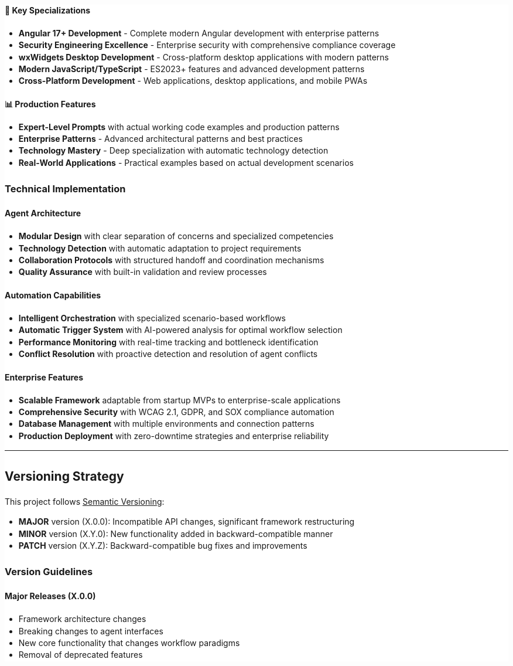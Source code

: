 #### 🎯 Key Specializations
- **Angular 17+ Development** - Complete modern Angular development with enterprise patterns
- **Security Engineering Excellence** - Enterprise security with comprehensive compliance coverage
- **wxWidgets Desktop Development** - Cross-platform desktop applications with modern patterns
- **Modern JavaScript/TypeScript** - ES2023+ features and advanced development patterns
- **Cross-Platform Development** - Web applications, desktop applications, and mobile PWAs

#### 📊 Production Features
- **Expert-Level Prompts** with actual working code examples and production patterns
- **Enterprise Patterns** - Advanced architectural patterns and best practices
- **Technology Mastery** - Deep specialization with automatic technology detection
- **Real-World Applications** - Practical examples based on actual development scenarios

### Technical Implementation

#### Agent Architecture
- **Modular Design** with clear separation of concerns and specialized competencies
- **Technology Detection** with automatic adaptation to project requirements
- **Collaboration Protocols** with structured handoff and coordination mechanisms
- **Quality Assurance** with built-in validation and review processes

#### Automation Capabilities
- **Intelligent Orchestration** with specialized scenario-based workflows
- **Automatic Trigger System** with AI-powered analysis for optimal workflow selection
- **Performance Monitoring** with real-time tracking and bottleneck identification
- **Conflict Resolution** with proactive detection and resolution of agent conflicts

#### Enterprise Features
- **Scalable Framework** adaptable from startup MVPs to enterprise-scale applications
- **Comprehensive Security** with WCAG 2.1, GDPR, and SOX compliance automation
- **Database Management** with multiple environments and connection patterns
- **Production Deployment** with zero-downtime strategies and enterprise reliability

---

## Versioning Strategy

This project follows [Semantic Versioning](https://semver.org/spec/v2.0.0.html):

- **MAJOR** version (X.0.0): Incompatible API changes, significant framework restructuring
- **MINOR** version (X.Y.0): New functionality added in backward-compatible manner
- **PATCH** version (X.Y.Z): Backward-compatible bug fixes and improvements

### Version Guidelines

#### Major Releases (X.0.0)
- Framework architecture changes
- Breaking changes to agent interfaces
- New core functionality that changes workflow paradigms
- Removal of deprecated features
